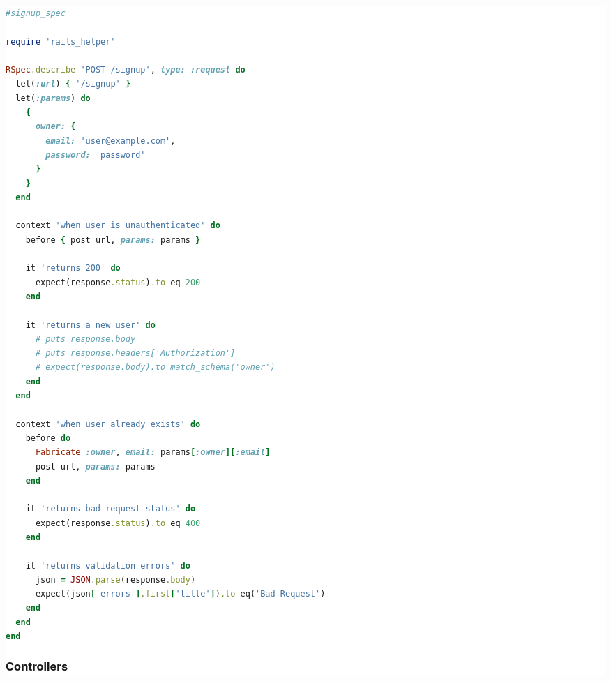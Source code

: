 
```ruby
#signup_spec

require 'rails_helper'

RSpec.describe 'POST /signup', type: :request do
  let(:url) { '/signup' }
  let(:params) do
    {
      owner: {
        email: 'user@example.com',
        password: 'password'
      }
    }
  end

  context 'when user is unauthenticated' do
    before { post url, params: params }

    it 'returns 200' do
      expect(response.status).to eq 200
    end

    it 'returns a new user' do
      # puts response.body
      # puts response.headers['Authorization']
      # expect(response.body).to match_schema('owner')
    end
  end

  context 'when user already exists' do
    before do
      Fabricate :owner, email: params[:owner][:email]
      post url, params: params
    end

    it 'returns bad request status' do
      expect(response.status).to eq 400
    end

    it 'returns validation errors' do
      json = JSON.parse(response.body)
      expect(json['errors'].first['title']).to eq('Bad Request')
    end
  end
end

```

### Controllers